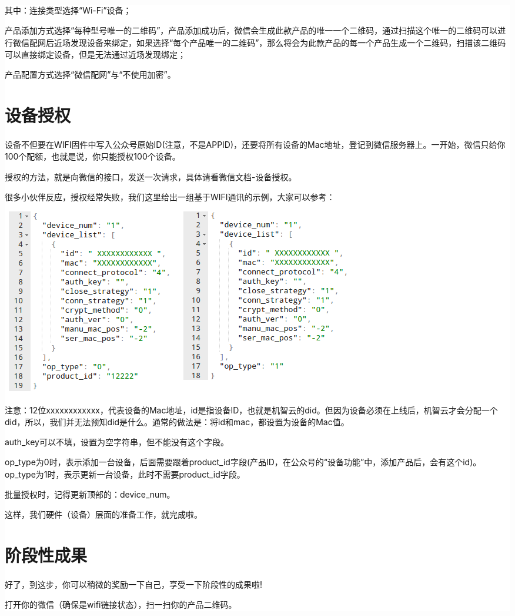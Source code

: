其中：连接类型选择“Wi-Fi”设备；

产品添加方式选择“每种型号唯一的二维码”，产品添加成功后，微信会生成此款产品的唯一一个二维码，通过扫描这个唯一的二维码可以进行微信配网后近场发现设备来绑定，如果选择“每个产品唯一的二维码”，那么将会为此款产品的每一个产品生成一个二维码，扫描该二维码可以直接绑定设备，但是无法通过近场发现绑定；

产品配置方式选择“微信配网”与“不使用加密”。


# 设备授权

设备不但要在WIFI固件中写入公众号原始ID(注意，不是APPID)，还要将所有设备的Mac地址，登记到微信服务器上。一开始，微信只给你100个配额，也就是说，你只能授权100个设备。

授权的方法，就是向微信的接口，发送一次请求，具体请看微信文档-设备授权。

很多小伙伴反应，授权经常失败，我们这里给出一组基于WIFI通讯的示例，大家可以参考：

![Alt text](/assets/zh-cn/WechatDev/wechat_04.png)

 注意：12位xxxxxxxxxxxx，代表设备的Mac地址，id是指设备ID，也就是机智云的did。但因为设备必须在上线后，机智云才会分配一个did，所以，我们并无法预知did是什么。通常的做法是：将id和mac，都设置为设备的Mac值。

auth_key可以不填，设置为空字符串，但不能没有这个字段。

op_type为0时，表示添加一台设备，后面需要跟着product_id字段(产品ID，在公众号的“设备功能”中，添加产品后，会有这个id)。op_type为1时，表示更新一台设备，此时不需要product_id字段。

批量授权时，记得更新顶部的：device_num。

这样，我们硬件（设备）层面的准备工作，就完成啦。

# 阶段性成果

好了，到这步，你可以稍微的奖励一下自己，享受一下阶段性的成果啦! 

打开你的微信（确保是wifi链接状态），扫一扫你的产品二维码。
